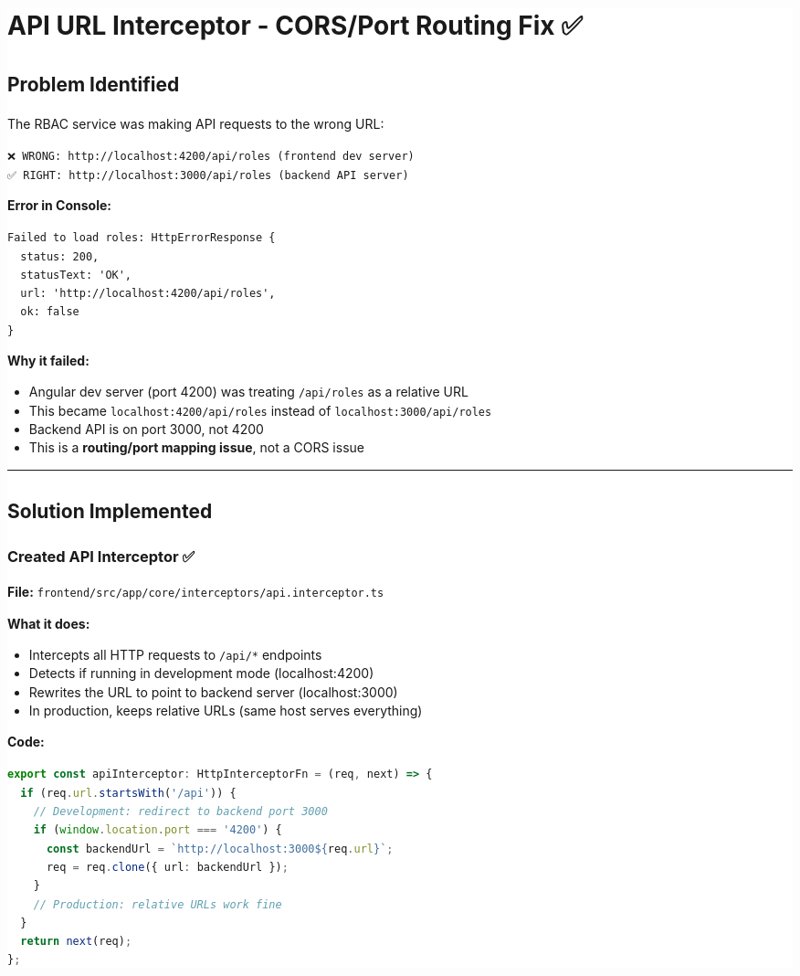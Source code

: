 # API URL Interceptor - CORS/Port Routing Fix ✅

## Problem Identified

The RBAC service was making API requests to the wrong URL:

```
❌ WRONG: http://localhost:4200/api/roles (frontend dev server)
✅ RIGHT: http://localhost:3000/api/roles (backend API server)
```

**Error in Console:**
```
Failed to load roles: HttpErrorResponse {
  status: 200,
  statusText: 'OK',
  url: 'http://localhost:4200/api/roles',
  ok: false
}
```

**Why it failed:**
- Angular dev server (port 4200) was treating `/api/roles` as a relative URL
- This became `localhost:4200/api/roles` instead of `localhost:3000/api/roles`
- Backend API is on port 3000, not 4200
- This is a **routing/port mapping issue**, not a CORS issue

---

## Solution Implemented

### Created API Interceptor ✅
**File:** `frontend/src/app/core/interceptors/api.interceptor.ts`

**What it does:**
- Intercepts all HTTP requests to `/api/*` endpoints
- Detects if running in development mode (localhost:4200)
- Rewrites the URL to point to backend server (localhost:3000)
- In production, keeps relative URLs (same host serves everything)

**Code:**
```typescript
export const apiInterceptor: HttpInterceptorFn = (req, next) => {
  if (req.url.startsWith('/api')) {
    // Development: redirect to backend port 3000
    if (window.location.port === '4200') {
      const backendUrl = `http://localhost:3000${req.url}`;
      req = req.clone({ url: backendUrl });
    }
    // Production: relative URLs work fine
  }
  return next(req);
};
```
